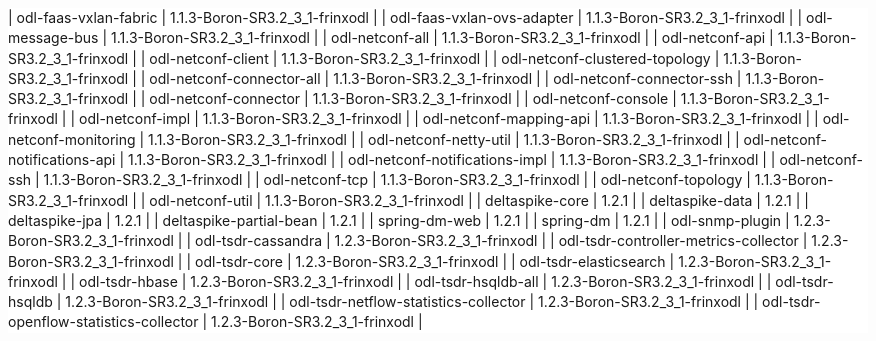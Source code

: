 | odl-faas-vxlan-fabric                            | 1\.1.3-Boron-SR3.2_3_1-frinxodl |
| odl-faas-vxlan-ovs-adapter                       | 1\.1.3-Boron-SR3.2_3_1-frinxodl |
| odl-message-bus                                  | 1\.1.3-Boron-SR3.2_3_1-frinxodl |
| odl-netconf-all                                  | 1\.1.3-Boron-SR3.2_3_1-frinxodl |
| odl-netconf-api                                  | 1\.1.3-Boron-SR3.2_3_1-frinxodl |
| odl-netconf-client                               | 1\.1.3-Boron-SR3.2_3_1-frinxodl |
| odl-netconf-clustered-topology                   | 1\.1.3-Boron-SR3.2_3_1-frinxodl |
| odl-netconf-connector-all                        | 1\.1.3-Boron-SR3.2_3_1-frinxodl |
| odl-netconf-connector-ssh                        | 1\.1.3-Boron-SR3.2_3_1-frinxodl |
| odl-netconf-connector                            | 1\.1.3-Boron-SR3.2_3_1-frinxodl |
| odl-netconf-console                              | 1\.1.3-Boron-SR3.2_3_1-frinxodl |
| odl-netconf-impl                                 | 1\.1.3-Boron-SR3.2_3_1-frinxodl |
| odl-netconf-mapping-api                          | 1\.1.3-Boron-SR3.2_3_1-frinxodl |
| odl-netconf-monitoring                           | 1\.1.3-Boron-SR3.2_3_1-frinxodl |
| odl-netconf-netty-util                           | 1\.1.3-Boron-SR3.2_3_1-frinxodl |
| odl-netconf-notifications-api                    | 1\.1.3-Boron-SR3.2_3_1-frinxodl |
| odl-netconf-notifications-impl                   | 1\.1.3-Boron-SR3.2_3_1-frinxodl |
| odl-netconf-ssh                                  | 1\.1.3-Boron-SR3.2_3_1-frinxodl |
| odl-netconf-tcp                                  | 1\.1.3-Boron-SR3.2_3_1-frinxodl |
| odl-netconf-topology                             | 1\.1.3-Boron-SR3.2_3_1-frinxodl |
| odl-netconf-util                                 | 1\.1.3-Boron-SR3.2_3_1-frinxodl |
| deltaspike-core                                  | 1\.2.1                          |
| deltaspike-data                                  | 1\.2.1                          |
| deltaspike-jpa                                   | 1\.2.1                          |
| deltaspike-partial-bean                          | 1\.2.1                          |
| spring-dm-web                                    | 1\.2.1                          |
| spring-dm                                        | 1\.2.1                          |
| odl-snmp-plugin                                  | 1\.2.3-Boron-SR3.2_3_1-frinxodl |
| odl-tsdr-cassandra                               | 1\.2.3-Boron-SR3.2_3_1-frinxodl |
| odl-tsdr-controller-metrics-collector            | 1\.2.3-Boron-SR3.2_3_1-frinxodl |
| odl-tsdr-core                                    | 1\.2.3-Boron-SR3.2_3_1-frinxodl |
| odl-tsdr-elasticsearch                           | 1\.2.3-Boron-SR3.2_3_1-frinxodl |
| odl-tsdr-hbase                                   | 1\.2.3-Boron-SR3.2_3_1-frinxodl |
| odl-tsdr-hsqldb-all                              | 1\.2.3-Boron-SR3.2_3_1-frinxodl |
| odl-tsdr-hsqldb                                  | 1\.2.3-Boron-SR3.2_3_1-frinxodl |
| odl-tsdr-netflow-statistics-collector            | 1\.2.3-Boron-SR3.2_3_1-frinxodl |
| odl-tsdr-openflow-statistics-collector           | 1\.2.3-Boron-SR3.2_3_1-frinxodl |